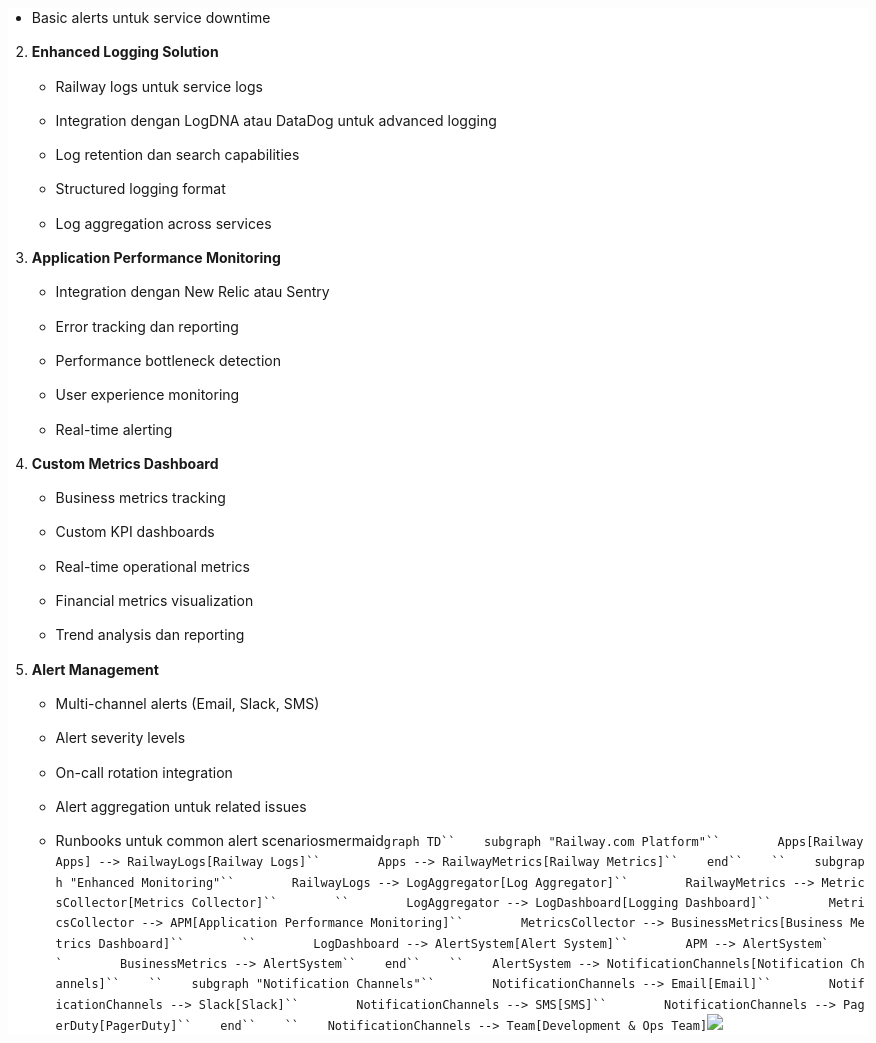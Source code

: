 - Basic alerts untuk service downtime

2. **Enhanced Logging Solution**

   - Railway logs untuk service logs

   - Integration dengan LogDNA atau DataDog untuk advanced logging

   - Log retention dan search capabilities

   - Structured logging format

   - Log aggregation across services

3. **Application Performance Monitoring**

   - Integration dengan New Relic atau Sentry

   - Error tracking dan reporting

   - Performance bottleneck detection

   - User experience monitoring

   - Real-time alerting

4. **Custom Metrics Dashboard**

   - Business metrics tracking

   - Custom KPI dashboards

   - Real-time operational metrics

   - Financial metrics visualization

   - Trend analysis dan reporting

5. **Alert Management**

   - Multi-channel alerts (Email, Slack, SMS)

   - Alert severity levels

   - On-call rotation integration

   - Alert aggregation untuk related issues

   - Runbooks untuk common alert scenariosmermaid`graph TD``    subgraph "Railway.com Platform"``        Apps[Railway Apps] --> RailwayLogs[Railway Logs]``        Apps --> RailwayMetrics[Railway Metrics]``    end``    ``    subgraph "Enhanced Monitoring"``        RailwayLogs --> LogAggregator[Log Aggregator]``        RailwayMetrics --> MetricsCollector[Metrics Collector]``        ``        LogAggregator --> LogDashboard[Logging Dashboard]``        MetricsCollector --> APM[Application Performance Monitoring]``        MetricsCollector --> BusinessMetrics[Business Metrics Dashboard]``        ``        LogDashboard --> AlertSystem[Alert System]``        APM --> AlertSystem``        BusinessMetrics --> AlertSystem``    end``    ``    AlertSystem --> NotificationChannels[Notification Channels]``    ``    subgraph "Notification Channels"``        NotificationChannels --> Email[Email]``        NotificationChannels --> Slack[Slack]``        NotificationChannels --> SMS[SMS]``        NotificationChannels --> PagerDuty[PagerDuty]``    end``    ``    NotificationChannels --> Team[Development & Ops Team]`![](https://lh7-rt.googleusercontent.com/docsz/AD_4nXeChIv9xw4NOp4KGC-aoB7djLC4p-R9Af50U-5Q54MaFATIX-idtGd8VBsLmFgmHvFTs5ohpRsUEL_3NaadtMQMeY17Z5ueHLA3U_mHcU3CM96F32MdlDdNK17aC-NSoy4O6gDXjA?key=gtPqzkyy6x4aqav6OXfEqgxy)
